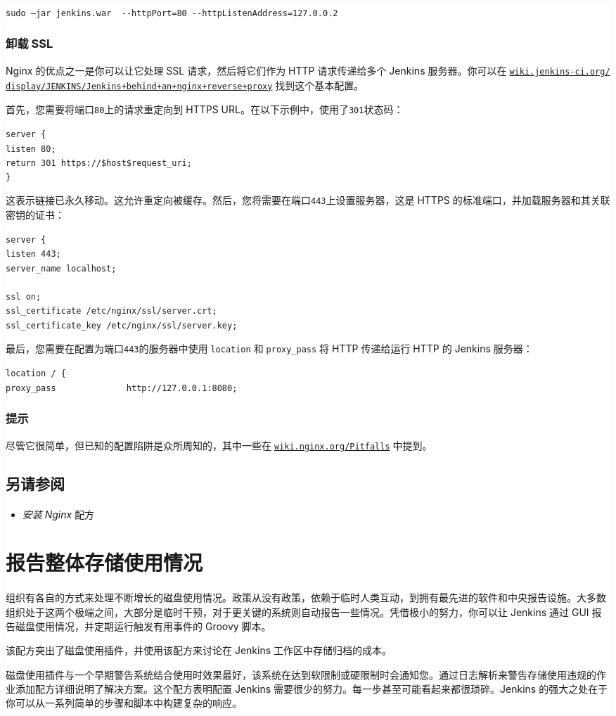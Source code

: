 ```
sudo –jar jenkins.war  --httpPort=80 --httpListenAddress=127.0.0.2

```

### 卸载 SSL

Nginx 的优点之一是你可以让它处理 SSL 请求，然后将它们作为 HTTP 请求传递给多个 Jenkins 服务器。你可以在 [`wiki.jenkins-ci.org/display/JENKINS/Jenkins+behind+an+nginx+reverse+proxy`](https://wiki.jenkins-ci.org/display/JENKINS/Jenkins+behind+an+nginx+reverse+proxy) 找到这个基本配置。

首先，您需要将端口`80`上的请求重定向到 HTTPS URL。在以下示例中，使用了`301`状态码：

```
server {
listen 80;
return 301 https://$host$request_uri;
}
```

这表示链接已永久移动。这允许重定向被缓存。然后，您将需要在端口`443`上设置服务器，这是 HTTPS 的标准端口，并加载服务器和其关联密钥的证书：

```
server {
listen 443;
server_name localhost;

ssl on;
ssl_certificate /etc/nginx/ssl/server.crt;
ssl_certificate_key /etc/nginx/ssl/server.key;
```

最后，您需要在配置为端口`443`的服务器中使用 `location` 和 `proxy_pass` 将 HTTP 传递给运行 HTTP 的 Jenkins 服务器：

```
location / {
proxy_pass              http://127.0.0.1:8080;
```

### 提示

尽管它很简单，但已知的配置陷阱是众所周知的，其中一些在 [`wiki.nginx.org/Pitfalls`](http://wiki.nginx.org/Pitfalls) 中提到。

## 另请参阅

+   *安装 Nginx* 配方

# 报告整体存储使用情况

组织有各自的方式来处理不断增长的磁盘使用情况。政策从没有政策，依赖于临时人类互动，到拥有最先进的软件和中央报告设施。大多数组织处于这两个极端之间，大部分是临时干预，对于更关键的系统则自动报告一些情况。凭借极小的努力，你可以让 Jenkins 通过 GUI 报告磁盘使用情况，并定期运行触发有用事件的 Groovy 脚本。

该配方突出了磁盘使用插件，并使用该配方来讨论在 Jenkins 工作区中存储归档的成本。

磁盘使用插件与一个早期警告系统结合使用时效果最好，该系统在达到软限制或硬限制时会通知您。通过日志解析来警告存储使用违规的作业添加配方详细说明了解决方案。这个配方表明配置 Jenkins 需要很少的努力。每一步甚至可能看起来都很琐碎。Jenkins 的强大之处在于你可以从一系列简单的步骤和脚本中构建复杂的响应。
